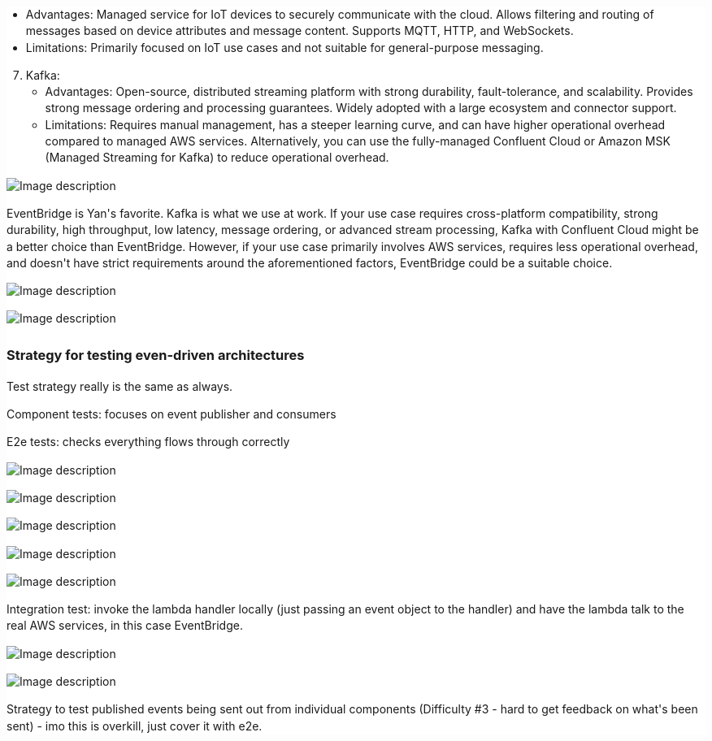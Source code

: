    - Advantages: Managed service for IoT devices to securely communicate with the cloud. Allows filtering and routing of messages based on device attributes and message content. Supports MQTT, HTTP, and WebSockets.
   - Limitations: Primarily focused on IoT use cases and not suitable for general-purpose messaging.
7. Kafka:
   - Advantages: Open-source, distributed streaming platform with strong durability, fault-tolerance, and scalability. Provides strong message ordering and processing guarantees. Widely adopted with a large ecosystem and connector support.
   - Limitations: Requires manual management, has a steeper learning curve, and can have higher operational overhead compared to managed AWS services. Alternatively, you can use the fully-managed Confluent Cloud or Amazon MSK (Managed Streaming for Kafka) to reduce operational overhead.

![Image description](https://dev-to-uploads.s3.amazonaws.com/uploads/articles/knn7nvrnymx3ia7uspna.png)

EventBridge is Yan's favorite. Kafka is what we use at work.
If your use case requires cross-platform compatibility, strong durability, high throughput, low latency, message ordering, or advanced stream processing, Kafka with Confluent Cloud might be a better choice than EventBridge. However, if your use case primarily involves AWS services, requires less operational overhead, and doesn't have strict requirements around the aforementioned factors, EventBridge could be a suitable choice.

![Image description](https://dev-to-uploads.s3.amazonaws.com/uploads/articles/p678p5hu5wvoo0np9xxj.png)

![Image description](https://dev-to-uploads.s3.amazonaws.com/uploads/articles/oadigm8eyfdejwuzpppi.png)

### Strategy for testing even-driven architectures

Test strategy really is the same as always.

Component tests: focuses on event publisher and consumers

E2e tests: checks everything flows through correctly

![Image description](https://dev-to-uploads.s3.amazonaws.com/uploads/articles/4rw4i5qznm204jbrqmsc.png)

![Image description](https://dev-to-uploads.s3.amazonaws.com/uploads/articles/2ps49uz2fchi5k23okyx.png)

![Image description](https://dev-to-uploads.s3.amazonaws.com/uploads/articles/yl7cvv9f1eeyzj7gndi6.png)

![Image description](https://dev-to-uploads.s3.amazonaws.com/uploads/articles/5k1576hty5ljiqqlsc3x.png)

![Image description](https://dev-to-uploads.s3.amazonaws.com/uploads/articles/i9ht7u0fs8l1l0ndqbwq.png)

Integration test: invoke the lambda handler locally (just passing an event object to the handler) and have the lambda talk to the real AWS services, in this case EventBridge.

![Image description](https://dev-to-uploads.s3.amazonaws.com/uploads/articles/9f603c341pe1xwcpcbpw.png)

![Image description](https://dev-to-uploads.s3.amazonaws.com/uploads/articles/x3z4zlr8yxbm4t7sfr8d.png)

Strategy to test published events being sent out from individual components (Difficulty #3 - hard to get feedback on what's been sent) - imo this is overkill, just cover it with e2e.
